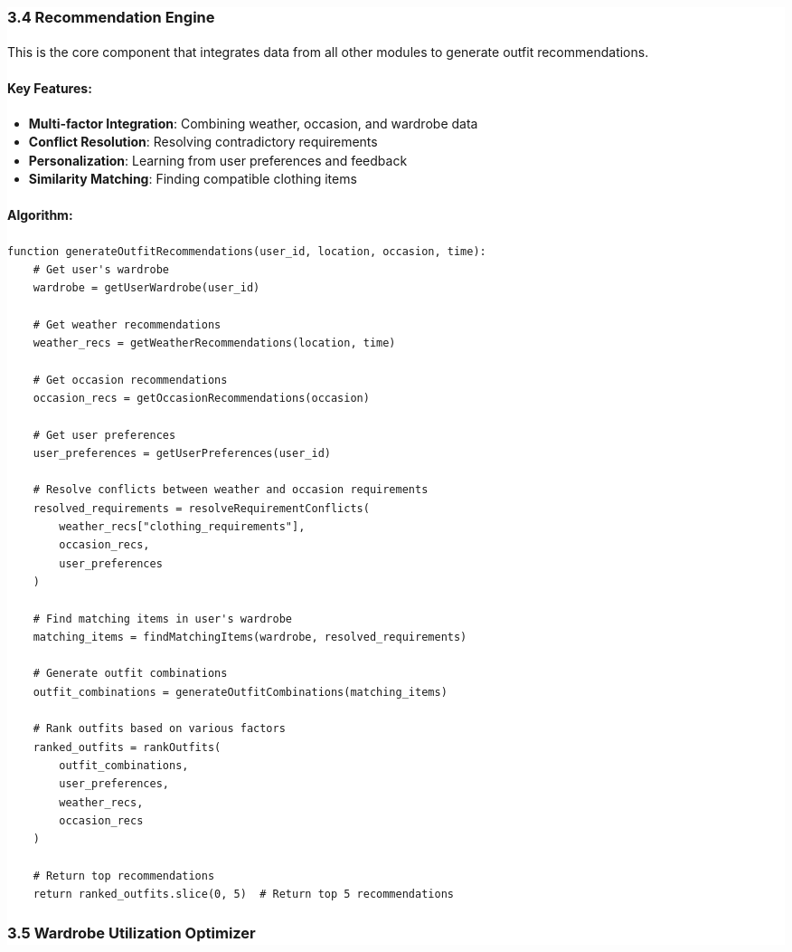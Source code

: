 ### 3.4 Recommendation Engine

This is the core component that integrates data from all other modules to generate outfit recommendations.

#### Key Features:
- **Multi-factor Integration**: Combining weather, occasion, and wardrobe data
- **Conflict Resolution**: Resolving contradictory requirements
- **Personalization**: Learning from user preferences and feedback
- **Similarity Matching**: Finding compatible clothing items

#### Algorithm:
```
function generateOutfitRecommendations(user_id, location, occasion, time):
    # Get user's wardrobe
    wardrobe = getUserWardrobe(user_id)
    
    # Get weather recommendations
    weather_recs = getWeatherRecommendations(location, time)
    
    # Get occasion recommendations
    occasion_recs = getOccasionRecommendations(occasion)
    
    # Get user preferences
    user_preferences = getUserPreferences(user_id)
    
    # Resolve conflicts between weather and occasion requirements
    resolved_requirements = resolveRequirementConflicts(
        weather_recs["clothing_requirements"],
        occasion_recs,
        user_preferences
    )
    
    # Find matching items in user's wardrobe
    matching_items = findMatchingItems(wardrobe, resolved_requirements)
    
    # Generate outfit combinations
    outfit_combinations = generateOutfitCombinations(matching_items)
    
    # Rank outfits based on various factors
    ranked_outfits = rankOutfits(
        outfit_combinations, 
        user_preferences, 
        weather_recs, 
        occasion_recs
    )
    
    # Return top recommendations
    return ranked_outfits.slice(0, 5)  # Return top 5 recommendations
```

### 3.5 Wardrobe Utilization Optimizer
